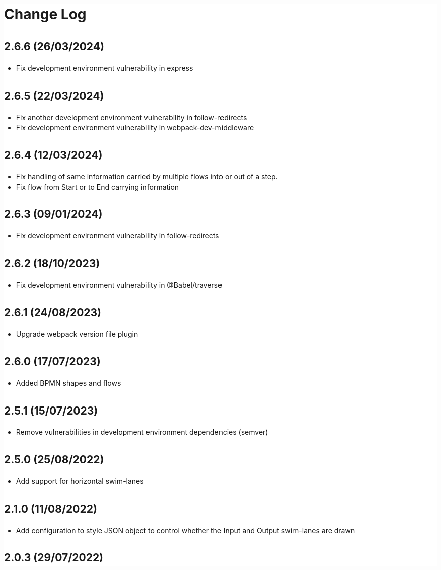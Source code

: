 # Change Log

## 2.6.6 (26/03/2024)

* Fix development environment vulnerability in express

## 2.6.5 (22/03/2024)

* Fix another development environment vulnerability in follow-redirects
* Fix development environment vulnerability in webpack-dev-middleware

## 2.6.4 (12/03/2024)

* Fix handling of same information carried by multiple flows into or out of a step.
* Fix flow from Start or to End carrying information

## 2.6.3 (09/01/2024)

* Fix development environment vulnerability in follow-redirects

## 2.6.2 (18/10/2023)

* Fix development environment vulnerability in @Babel/traverse

## 2.6.1 (24/08/2023)

* Upgrade webpack version file plugin

## 2.6.0 (17/07/2023)

* Added BPMN shapes and flows

## 2.5.1 (15/07/2023)

* Remove vulnerabilities in development environment dependencies (semver)

## 2.5.0 (25/08/2022)

* Add support for horizontal swim-lanes

## 2.1.0 (11/08/2022)

* Add configuration to style JSON object to control whether the Input and Output swim-lanes are drawn

## 2.0.3 (29/07/2022)
